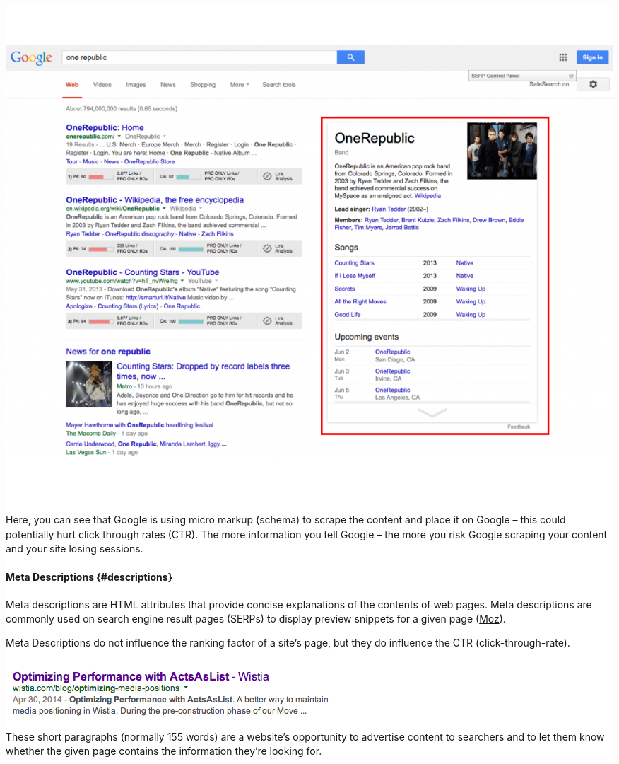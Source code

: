 <img class="aligncenter size-large wp-image-2283" src="/images/wp-uploads/2014/05/one-republic-Google-Search-2014-05-15-13-47-35-1024x698.png" alt="one republic - Google Search 2014-05-15 13-47-35" width="1024" height="698" />

Here, you can see that Google is using micro markup (schema) to scrape the content and place it on Google &#8211; this could potentially hurt click through rates (CTR). The more information you tell Google &#8211; the more you risk Google scraping your content and your site losing sessions.

#### Meta Descriptions {#descriptions}

Meta descriptions are HTML attributes that provide concise explanations of the contents of web pages. Meta descriptions are commonly used on search engine result pages (SERPs) to display preview snippets for a given page (<a href="http://moz.com" target="_blank">Moz</a>).

Meta Descriptions do not influence the ranking factor of a site&#8217;s page, but they do influence the CTR (click-through-rate).

<img class="aligncenter size-full wp-image-2231" src="/images/wp-uploads/2014/05/meta-description.png" alt="meta-description" width="542" height="79" />

These short paragraphs (normally 155 words) are a website&#8217;s opportunity to advertise content to searchers and to let them know whether the given page contains the information they&#8217;re looking for.
